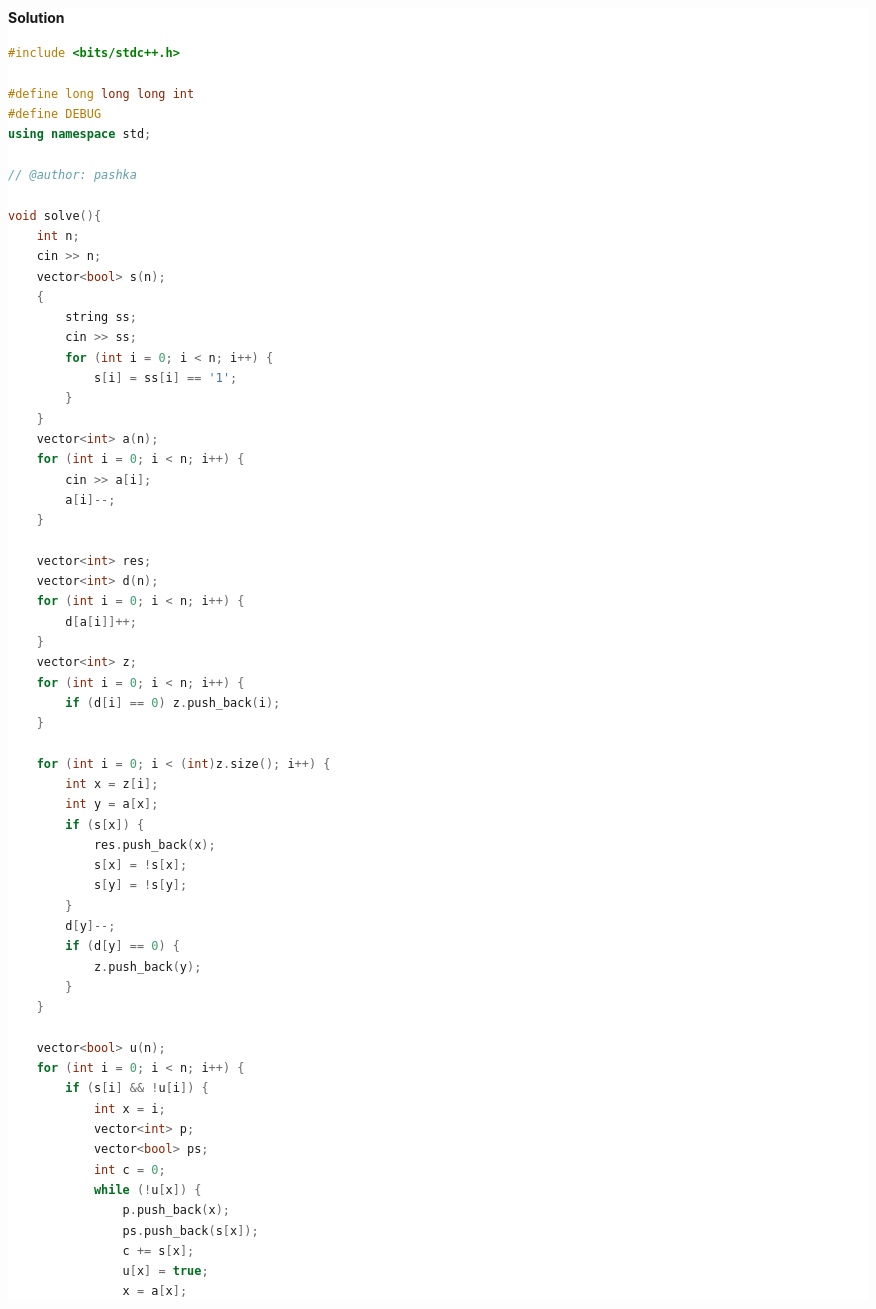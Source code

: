  **Solution**
```cpp
#include <bits/stdc++.h>

#define long long long int
#define DEBUG
using namespace std;

// @author: pashka

void solve(){
    int n;
    cin >> n;
    vector<bool> s(n);
    {
        string ss;
        cin >> ss;
        for (int i = 0; i < n; i++) {
            s[i] = ss[i] == '1';
        }
    }
    vector<int> a(n);
    for (int i = 0; i < n; i++) {
        cin >> a[i];
        a[i]--;
    }

    vector<int> res;
    vector<int> d(n);
    for (int i = 0; i < n; i++) {
        d[a[i]]++;
    }
    vector<int> z;
    for (int i = 0; i < n; i++) {
        if (d[i] == 0) z.push_back(i);
    }

    for (int i = 0; i < (int)z.size(); i++) {
        int x = z[i];
        int y = a[x];
        if (s[x]) {
            res.push_back(x);
            s[x] = !s[x];
            s[y] = !s[y];
        }
        d[y]--;
        if (d[y] == 0) {
            z.push_back(y);
        }
    }

    vector<bool> u(n);
    for (int i = 0; i < n; i++) {
        if (s[i] && !u[i]) {
            int x = i;
            vector<int> p;
            vector<bool> ps;
            int c = 0;
            while (!u[x]) {
                p.push_back(x);
                ps.push_back(s[x]);
                c += s[x];
                u[x] = true;
                x = a[x];
```